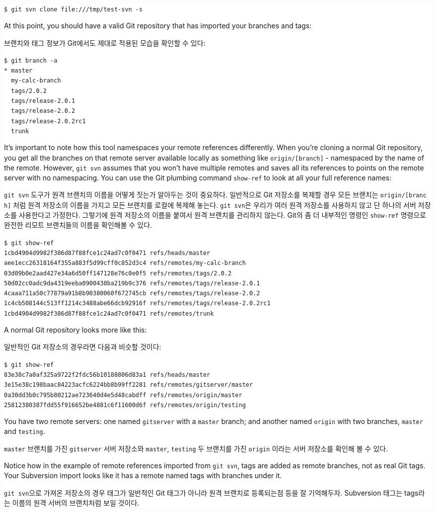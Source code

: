 	$ git svn clone file:///tmp/test-svn -s

At this point, you should have a valid Git repository that has imported your branches and tags:

브랜치와 태그 정보가 Git에서도 제대로 적용된 모습을 확인할 수 있다:

	$ git branch -a
	* master
	  my-calc-branch
	  tags/2.0.2
	  tags/release-2.0.1
	  tags/release-2.0.2
	  tags/release-2.0.2rc1
	  trunk

It’s important to note how this tool namespaces your remote references differently. When you’re cloning a normal Git repository, you get all the branches on that remote server available locally as something like `origin/[branch]` - namespaced by the name of the remote. However, `git svn` assumes that you won’t have multiple remotes and saves all its references to points on the remote server with no namespacing. You can use the Git plumbing command `show-ref` to look at all your full reference names:

`git svn` 도구가 원격 브랜치의 이름을 어떻게 짓는가 알아두는 것이 중요하다. 일반적으로 Git 저장소를 복제할 경우 모든 브랜치는 `origin/[branch]` 처럼 원격 저장소의 이름을 가지고 모든 브랜치를 로컬에 복제해 놓는다. `git svn`은 우리가 여러 원격 저장소를 사용하지 않고 단 하나의 서버 저장소를 사용한다고 가정한다. 그렇기에 원격 저장소의 이름을 붙여서 원격 브랜치를 관리하지 않는다. Git의 좀 더 내부적인 명령인 `show-ref` 명령으로 완전한 리모트 브랜치들의 이름을 확인해볼 수 있다.

	$ git show-ref
	1cbd4904d9982f386d87f88fce1c24ad7c0f0471 refs/heads/master
	aee1ecc26318164f355a883f5d99cff0c852d3c4 refs/remotes/my-calc-branch
	03d09b0e2aad427e34a6d50ff147128e76c0e0f5 refs/remotes/tags/2.0.2
	50d02cc0adc9da4319eeba0900430ba219b9c376 refs/remotes/tags/release-2.0.1
	4caaa711a50c77879a91b8b90380060f672745cb refs/remotes/tags/release-2.0.2
	1c4cb508144c513ff1214c3488abe66dcb92916f refs/remotes/tags/release-2.0.2rc1
	1cbd4904d9982f386d87f88fce1c24ad7c0f0471 refs/remotes/trunk

A normal Git repository looks more like this:

일반적인 Git 저장소의 경우라면 다음과 비슷할 것이다:

	$ git show-ref
	83e38c7a0af325a9722f2fdc56b10188806d83a1 refs/heads/master
	3e15e38c198baac84223acfc6224bb8b99ff2281 refs/remotes/gitserver/master
	0a30dd3b0c795b80212ae723640d4e5d48cabdff refs/remotes/origin/master
	25812380387fdd55f916652be4881c6f11600d6f refs/remotes/origin/testing

You have two remote servers: one named `gitserver` with a `master` branch; and another named `origin` with two branches, `master` and `testing`. 

`master` 브랜치를 가진 `gitserver` 서버 저장소와 `master`, `testing` 두 브랜치를 가진 `origin` 이라는 서버 저장소를 확인해 볼 수 있다.

Notice how in the example of remote references imported from `git svn`, tags are added as remote branches, not as real Git tags. Your Subversion import looks like it has a remote named tags with branches under it.

`git svn`으로 가져온 저장소의 경우 태그가 일반적인 Git 태그가 아니라 원격 브랜치로 등록되는점 등을 잘 기억해두자. Subversion 태그는 tags라는 이름의 원격 서버의 브랜치처럼 보일 것이다.
